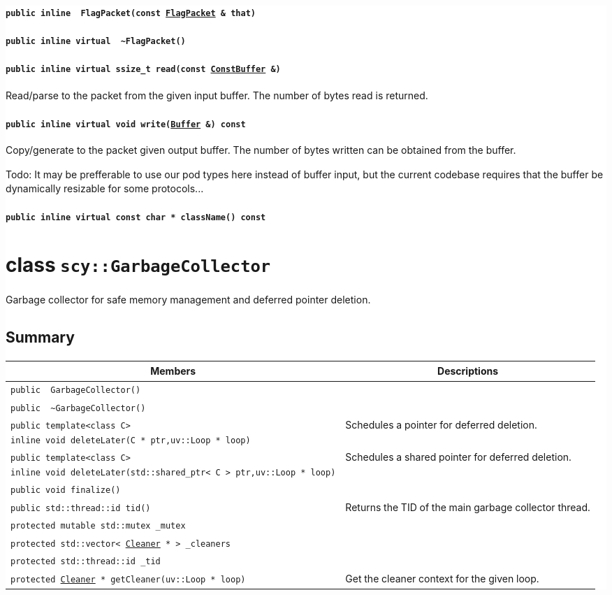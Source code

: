 



#### `public inline  FlagPacket(const `[`FlagPacket`](#classscy_1_1FlagPacket)` & that)` 





#### `public inline virtual  ~FlagPacket()` 





#### `public inline virtual ssize_t read(const `[`ConstBuffer`](#classscy_1_1ConstBuffer)` &)` 



Read/parse to the packet from the given input buffer. The number of bytes read is returned.

#### `public inline virtual void write(`[`Buffer`](#group__base_1gab10b36b080deb583ed703fca6b63ffdd)` &) const` 



Copy/generate to the packet given output buffer. The number of bytes written can be obtained from the buffer.

Todo: It may be prefferable to use our pod types here instead of buffer input, but the current codebase requires that the buffer be dynamically resizable for some protocols...

#### `public inline virtual const char * className() const` 





# class `scy::GarbageCollector` 


Garbage collector for safe memory management and deferred pointer deletion.



## Summary

 Members                        | Descriptions                                
--------------------------------|---------------------------------------------
`public  GarbageCollector()` | 
`public  ~GarbageCollector()` | 
`public template<class C>`  <br/>`inline void deleteLater(C * ptr,uv::Loop * loop)` | Schedules a pointer for deferred deletion.
`public template<class C>`  <br/>`inline void deleteLater(std::shared_ptr< C > ptr,uv::Loop * loop)` | Schedules a shared pointer for deferred deletion.
`public void finalize()` | 
`public std::thread::id tid()` | Returns the TID of the main garbage collector thread.
`protected mutable std::mutex _mutex` | 
`protected std::vector< `[`Cleaner`](./doc/api-base.md#classscy_1_1GarbageCollector_1_1Cleaner)` * > _cleaners` | 
`protected std::thread::id _tid` | 
`protected `[`Cleaner`](#classscy_1_1GarbageCollector_1_1Cleaner)` * getCleaner(uv::Loop * loop)` | Get the cleaner context for the given loop.
